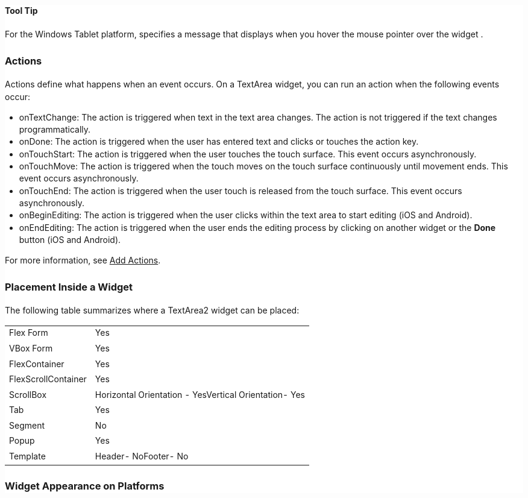 #### Tool Tip

For the Windows Tablet platform, specifies a message that displays when you hover the mouse pointer over the widget .

### Actions

Actions define what happens when an event occurs. On a TextArea widget, you can run an action when the following events occur:

*   onTextChange: The action is triggered when text in the text area changes. The action is not triggered if the text changes programmatically.
*   onDone: The action is triggered when the user has entered text and clicks or touches the action key.
*   onTouchStart: The action is triggered when the user touches the touch surface. This event occurs asynchronously.
*   onTouchMove: The action is triggered when the touch moves on the touch surface continuously until movement ends. This event occurs asynchronously.
*   onTouchEnd: The action is triggered when the user touch is released from the touch surface. This event occurs asynchronously.
*   onBeginEditing: The action is triggered when the user clicks within the text area to start editing (iOS and Android).
*   onEndEditing: The action is triggered when the user ends the editing process by clicking on another widget or the **Done** button (iOS and Android).

For more information, see [Add Actions](working_with_Action_Editor.md).

### Placement Inside a Widget

The following table summarizes where a TextArea2 widget can be placed:

<table style="mc-table-style: url('Resources/TableStyles/Basic.css');" class="TableStyle-Basic" cellspacing="0"><colgroup><col class="TableStyle-Basic-Column-Column1"> <col class="TableStyle-Basic-Column-Column1"></colgroup><tbody><tr class="TableStyle-Basic-Body-Body1"><td class="TableStyle-Basic-BodyE-Column1-Body1">Flex Form</td><td class="TableStyle-Basic-BodyD-Column1-Body1">Yes</td></tr><tr class="TableStyle-Basic-Body-Body1"><td class="TableStyle-Basic-BodyE-Column1-Body1">VBox Form</td><td class="TableStyle-Basic-BodyD-Column1-Body1">Yes</td></tr><tr class="TableStyle-Basic-Body-Body1"><td class="TableStyle-Basic-BodyE-Column1-Body1">FlexContainer</td><td class="TableStyle-Basic-BodyD-Column1-Body1">Yes</td></tr><tr class="TableStyle-Basic-Body-Body1"><td class="TableStyle-Basic-BodyE-Column1-Body1">FlexScrollContainer</td><td class="TableStyle-Basic-BodyD-Column1-Body1">Yes</td></tr><tr class="TableStyle-Basic-Body-Body1"><td class="TableStyle-Basic-BodyE-Column1-Body1">ScrollBox</td><td class="TableStyle-Basic-BodyD-Column1-Body1">Horizontal Orientation - YesVertical Orientation- Yes</td></tr><tr class="TableStyle-Basic-Body-Body1"><td class="TableStyle-Basic-BodyE-Column1-Body1">Tab</td><td class="TableStyle-Basic-BodyD-Column1-Body1">Yes</td></tr><tr class="TableStyle-Basic-Body-Body1"><td class="TableStyle-Basic-BodyE-Column1-Body1">Segment</td><td class="TableStyle-Basic-BodyD-Column1-Body1">No</td></tr><tr class="TableStyle-Basic-Body-Body1"><td class="TableStyle-Basic-BodyE-Column1-Body1">Popup</td><td class="TableStyle-Basic-BodyD-Column1-Body1">Yes</td></tr><tr class="TableStyle-Basic-Body-Body1"><td class="TableStyle-Basic-BodyB-Column1-Body1">Template&nbsp;</td><td class="TableStyle-Basic-BodyA-Column1-Body1">Header- NoFooter- No</td></tr></tbody></table>

### Widget Appearance on Platforms
